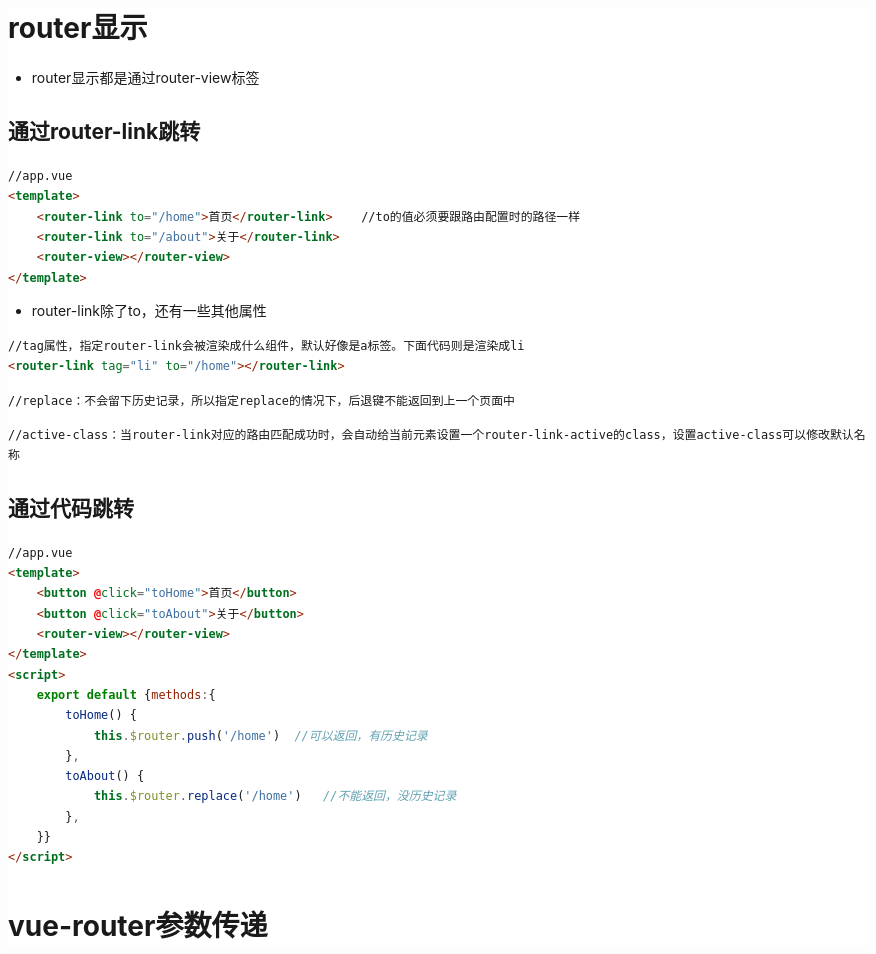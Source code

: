 
# router显示

- router显示都是通过router-view标签

## 通过router-link跳转

```html
//app.vue
<template>
    <router-link to="/home">首页</router-link>	//to的值必须要跟路由配置时的路径一样
    <router-link to="/about">关于</router-link>
    <router-view></router-view>
</template>
```

- router-link除了to，还有一些其他属性

```html
//tag属性，指定router-link会被渲染成什么组件，默认好像是a标签。下面代码则是渲染成li
<router-link tag="li" to="/home"></router-link>
```

```html
//replace：不会留下历史记录，所以指定replace的情况下，后退键不能返回到上一个页面中
```

```html
//active-class：当router-link对应的路由匹配成功时，会自动给当前元素设置一个router-link-active的class，设置active-class可以修改默认名称
```

## 通过代码跳转

```html
//app.vue
<template>
	<button @click="toHome">首页</button>
    <button @click="toAbout">关于</button>
    <router-view></router-view>
</template>
<script>
    export default {methods:{
        toHome() {
            this.$router.push('/home')	//可以返回，有历史记录
        },
        toAbout() {
            this.$router.replace('/home')	//不能返回，没历史记录
        },
    }}
</script>
```

# vue-router参数传递
